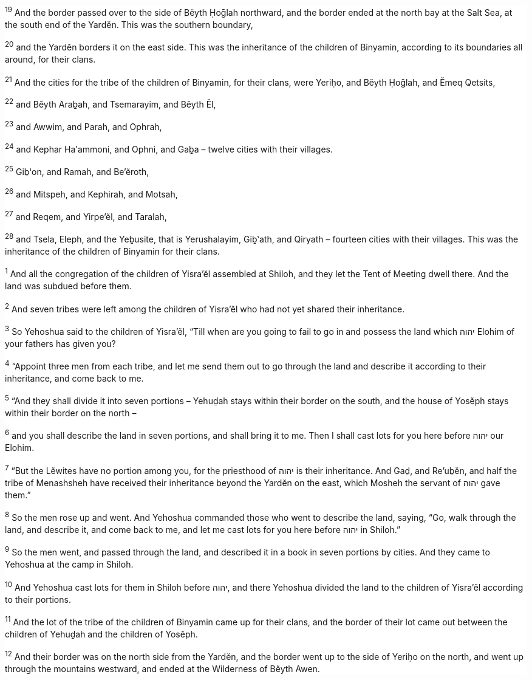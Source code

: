 <sup>19</sup> And the border passed over to the side of Bĕyth Ḥoḡlah northward, and the border ended at the north bay at the Salt Sea, at the south end of the Yardĕn. This was the southern boundary,

<sup>20</sup> and the Yardĕn borders it on the east side. This was the inheritance of the children of Binyamin, according to its boundaries all around, for their clans.

<sup>21</sup> And the cities for the tribe of the children of Binyamin, for their clans, were Yeriḥo, and Bĕyth Ḥoḡlah, and Ĕmeq Qetsits,

<sup>22</sup> and Bĕyth Araḇah, and Tsemarayim, and Bĕyth Ĕl,

<sup>23</sup> and Awwim, and Parah, and Ophrah,

<sup>24</sup> and Kephar Ha‛ammoni, and Ophni, and Gaḇa – twelve cities with their villages.

<sup>25</sup> Giḇ‛on, and Ramah, and Be’ĕroth,

<sup>26</sup> and Mitspeh, and Kephirah, and Motsah,

<sup>27</sup> and Reqem, and Yirpe’ĕl, and Taralah,

<sup>28</sup> and Tsela, Eleph, and the Yeḇusite, that is Yerushalayim, Giḇ‛ath, and Qiryath – fourteen cities with their villages. This was the inheritance of the children of Binyamin for their clans.

<sup>1</sup> And all the congregation of the children of Yisra’ĕl assembled at Shiloh, and they let the Tent of Meeting dwell there. And the land was subdued before them.

<sup>2</sup> And seven tribes were left among the children of Yisra’ĕl who had not yet shared their inheritance.

<sup>3</sup> So Yehoshua said to the children of Yisra’ĕl, “Till when are you going to fail to go in and possess the land which יהוה Elohim of your fathers has given you?

<sup>4</sup> “Appoint three men from each tribe, and let me send them out to go through the land and describe it according to their inheritance, and come back to me.

<sup>5</sup> “And they shall divide it into seven portions – Yehuḏah stays within their border on the south, and the house of Yosĕph stays within their border on the north –

<sup>6</sup> and you shall describe the land in seven portions, and shall bring it to me. Then I shall cast lots for you here before יהוה our Elohim.

<sup>7</sup> “But the Lĕwites have no portion among you, for the priesthood of יהוה is their inheritance. And Gaḏ, and Re’uḇĕn, and half the tribe of Menashsheh have received their inheritance beyond the Yardĕn on the east, which Mosheh the servant of יהוה gave them.”

<sup>8</sup> So the men rose up and went. And Yehoshua commanded those who went to describe the land, saying, “Go, walk through the land, and describe it, and come back to me, and let me cast lots for you here before יהוה in Shiloh.”

<sup>9</sup> So the men went, and passed through the land, and described it in a book in seven portions by cities. And they came to Yehoshua at the camp in Shiloh.

<sup>10</sup> And Yehoshua cast lots for them in Shiloh before יהוה, and there Yehoshua divided the land to the children of Yisra’ĕl according to their portions.

<sup>11</sup> And the lot of the tribe of the children of Binyamin came up for their clans, and the border of their lot came out between the children of Yehuḏah and the children of Yosĕph.

<sup>12</sup> And their border was on the north side from the Yardĕn, and the border went up to the side of Yeriḥo on the north, and went up through the mountains westward, and ended at the Wilderness of Bĕyth Awen.
